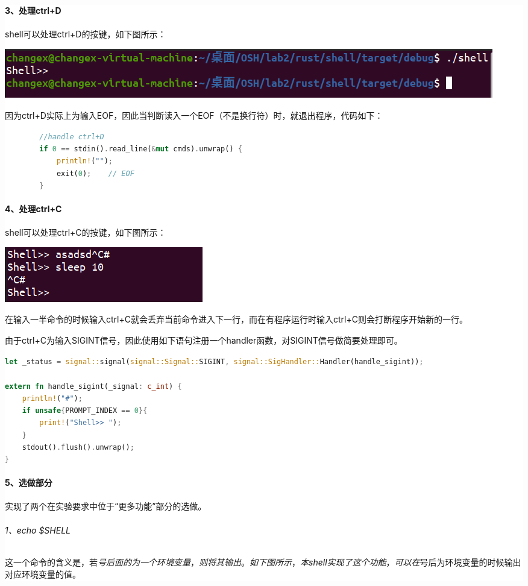 #### 3、处理ctrl+D

shell可以处理ctrl+D的按键，如下图所示：

![img](./img/ctrld.png)

因为ctrl+D实际上为输入EOF，因此当判断读入一个EOF（不是换行符）时，就退出程序，代码如下：

```rust
        //handle ctrl+D
        if 0 == stdin().read_line(&mut cmds).unwrap() {
            println!("");
            exit(0);	// EOF
        }
```



#### 4、处理ctrl+C

shell可以处理ctrl+C的按键，如下图所示：

![img](./img/ctrlc.png)

在输入一半命令的时候输入ctrl+C就会丢弃当前命令进入下一行，而在有程序运行时输入ctrl+C则会打断程序开始新的一行。

由于ctrl+C为输入SIGINT信号，因此使用如下语句注册一个handler函数，对SIGINT信号做简要处理即可。

```rust
let _status = signal::signal(signal::Signal::SIGINT, signal::SigHandler::Handler(handle_sigint));

extern fn handle_sigint(_signal: c_int) {
    println!("#");
    if unsafe{PROMPT_INDEX == 0}{
        print!("Shell>> ");
    }
    stdout().flush().unwrap();
}
```

#### 5、选做部分

实现了两个在实验要求中位于“更多功能”部分的选做。

###### 1、echo $SHELL

这一个命令的含义是，若$号后面的为一个环境变量，则将其输出。如下图所示，本shell实现了这个功能，可以在$号后为环境变量的时候输出对应环境变量的值。
